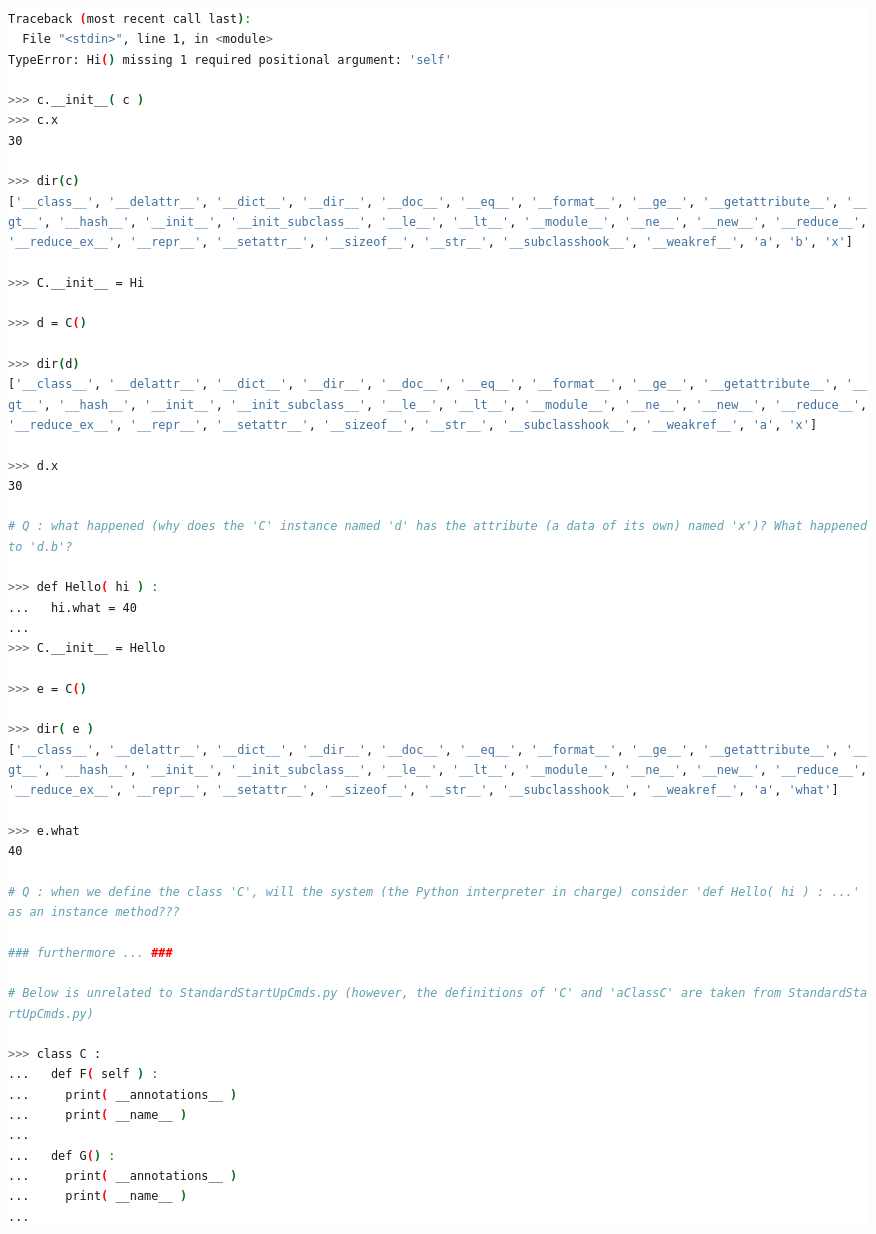 ```sh
Traceback (most recent call last):
  File "<stdin>", line 1, in <module>
TypeError: Hi() missing 1 required positional argument: 'self'

>>> c.__init__( c )
>>> c.x
30

>>> dir(c)
['__class__', '__delattr__', '__dict__', '__dir__', '__doc__', '__eq__', '__format__', '__ge__', '__getattribute__', '__gt__', '__hash__', '__init__', '__init_subclass__', '__le__', '__lt__', '__module__', '__ne__', '__new__', '__reduce__', '__reduce_ex__', '__repr__', '__setattr__', '__sizeof__', '__str__', '__subclasshook__', '__weakref__', 'a', 'b', 'x']

>>> C.__init__ = Hi

>>> d = C()

>>> dir(d)
['__class__', '__delattr__', '__dict__', '__dir__', '__doc__', '__eq__', '__format__', '__ge__', '__getattribute__', '__gt__', '__hash__', '__init__', '__init_subclass__', '__le__', '__lt__', '__module__', '__ne__', '__new__', '__reduce__', '__reduce_ex__', '__repr__', '__setattr__', '__sizeof__', '__str__', '__subclasshook__', '__weakref__', 'a', 'x']

>>> d.x
30

# Q : what happened (why does the 'C' instance named 'd' has the attribute (a data of its own) named 'x')? What happened to 'd.b'?

>>> def Hello( hi ) :
...   hi.what = 40
... 
>>> C.__init__ = Hello

>>> e = C()

>>> dir( e )
['__class__', '__delattr__', '__dict__', '__dir__', '__doc__', '__eq__', '__format__', '__ge__', '__getattribute__', '__gt__', '__hash__', '__init__', '__init_subclass__', '__le__', '__lt__', '__module__', '__ne__', '__new__', '__reduce__', '__reduce_ex__', '__repr__', '__setattr__', '__sizeof__', '__str__', '__subclasshook__', '__weakref__', 'a', 'what']

>>> e.what
40

# Q : when we define the class 'C', will the system (the Python interpreter in charge) consider 'def Hello( hi ) : ...' as an instance method???

### furthermore ... ###

# Below is unrelated to StandardStartUpCmds.py (however, the definitions of 'C' and 'aClassC' are taken from StandardStartUpCmds.py)

>>> class C :
...   def F( self ) :
...     print( __annotations__ )
...     print( __name__ )
...   
...   def G() :
...     print( __annotations__ )
...     print( __name__ )
... 
```